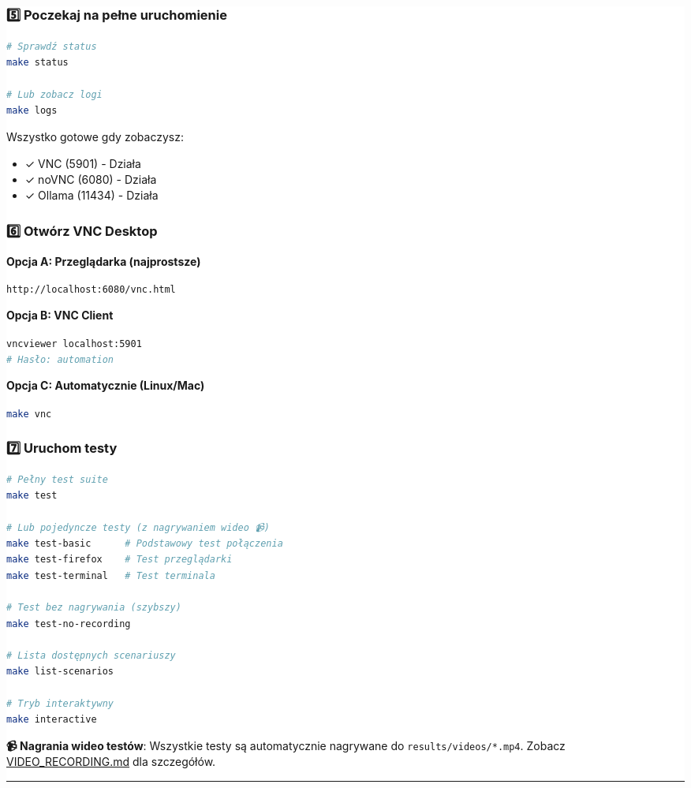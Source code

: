 ### 5️⃣ Poczekaj na pełne uruchomienie

```bash
# Sprawdź status
make status

# Lub zobacz logi
make logs
```

Wszystko gotowe gdy zobaczysz:
- ✓ VNC (5901) - Działa
- ✓ noVNC (6080) - Działa  
- ✓ Ollama (11434) - Działa

### 6️⃣ Otwórz VNC Desktop

**Opcja A: Przeglądarka (najprostsze)**
```
http://localhost:6080/vnc.html
```

**Opcja B: VNC Client**
```bash
vncviewer localhost:5901
# Hasło: automation
```

**Opcja C: Automatycznie (Linux/Mac)**
```bash
make vnc
```

### 7️⃣ Uruchom testy

```bash
# Pełny test suite
make test

# Lub pojedyncze testy (z nagrywaniem wideo 📹)
make test-basic      # Podstawowy test połączenia
make test-firefox    # Test przeglądarki
make test-terminal   # Test terminala

# Test bez nagrywania (szybszy)
make test-no-recording

# Lista dostępnych scenariuszy
make list-scenarios

# Tryb interaktywny
make interactive
```

**📹 Nagrania wideo testów**: Wszystkie testy są automatycznie nagrywane do `results/videos/*.mp4`. Zobacz [VIDEO_RECORDING.md](VIDEO_RECORDING.md) dla szczegółów.

---